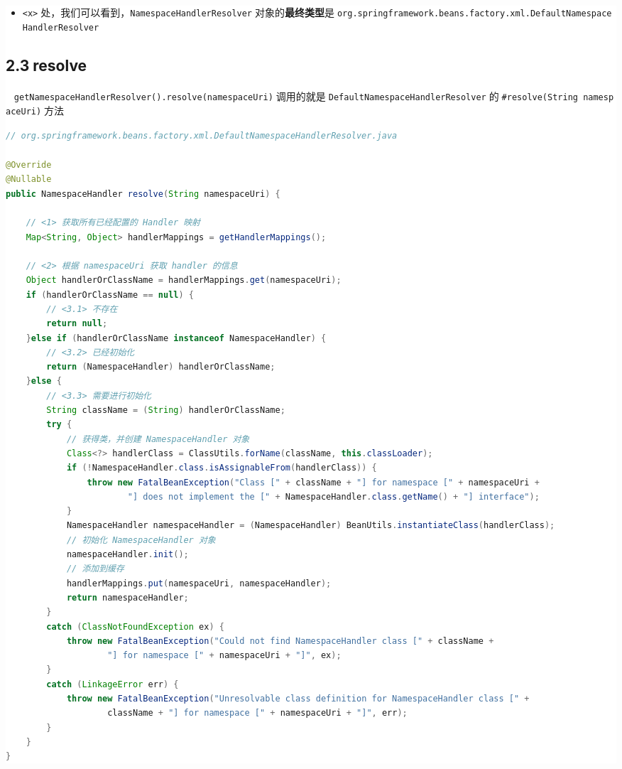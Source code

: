 *  `<x>` 处，我们可以看到，`NamespaceHandlerResolver` 对象的**最终类型**是 `org.springframework.beans.factory.xml.DefaultNamespaceHandlerResolver` 

<span id = "2.3"></span>
## 2.3 resolve

 &nbsp;&nbsp; `getNamespaceHandlerResolver().resolve(namespaceUri)` 调用的就是 `DefaultNamespaceHandlerResolver` 的 `#resolve(String namespaceUri)` 方法

```java
// org.springframework.beans.factory.xml.DefaultNamespaceHandlerResolver.java

@Override
@Nullable
public NamespaceHandler resolve(String namespaceUri) {

	// <1> 获取所有已经配置的 Handler 映射
	Map<String, Object> handlerMappings = getHandlerMappings();

	// <2> 根据 namespaceUri 获取 handler 的信息
	Object handlerOrClassName = handlerMappings.get(namespaceUri);
	if (handlerOrClassName == null) {
		// <3.1> 不存在
		return null;
	}else if (handlerOrClassName instanceof NamespaceHandler) {
		// <3.2> 已经初始化
		return (NamespaceHandler) handlerOrClassName;
	}else {
		// <3.3> 需要进行初始化
		String className = (String) handlerOrClassName;
		try {
			// 获得类，并创建 NamespaceHandler 对象
			Class<?> handlerClass = ClassUtils.forName(className, this.classLoader);
			if (!NamespaceHandler.class.isAssignableFrom(handlerClass)) {
				throw new FatalBeanException("Class [" + className + "] for namespace [" + namespaceUri +
						"] does not implement the [" + NamespaceHandler.class.getName() + "] interface");
			}
			NamespaceHandler namespaceHandler = (NamespaceHandler) BeanUtils.instantiateClass(handlerClass);
			// 初始化 NamespaceHandler 对象
			namespaceHandler.init();
			// 添加到缓存
			handlerMappings.put(namespaceUri, namespaceHandler);
			return namespaceHandler;
		}
		catch (ClassNotFoundException ex) {
			throw new FatalBeanException("Could not find NamespaceHandler class [" + className +
					"] for namespace [" + namespaceUri + "]", ex);
		}
		catch (LinkageError err) {
			throw new FatalBeanException("Unresolvable class definition for NamespaceHandler class [" +
					className + "] for namespace [" + namespaceUri + "]", err);
		}
	}
}
```
